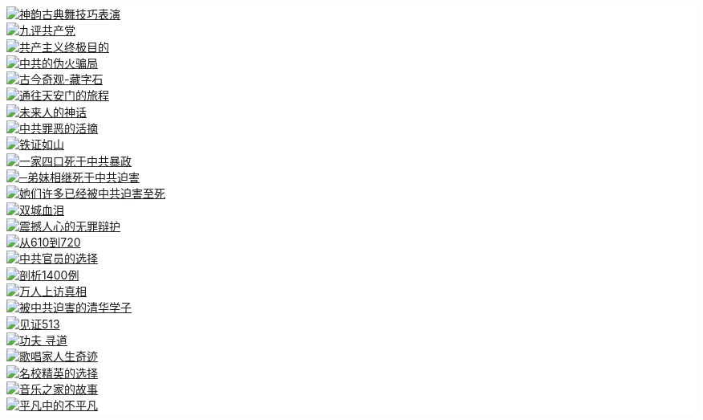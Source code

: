 </h3></td><td valign=TOP rowspan=50><a href="https://gitlab.com/szzdlab/vdSY-Classical-Chinese-Dance-Technique-Collection-2018/raw/master/SY-Classical-Chinese-Dance-Technique-Collection-2018.webm" target="_blank"><img width="130" src="https://raw.githubusercontent.com/sjuclq3059/djy/master/gb/130/gudianwu.jpg" title="神韵古典舞技巧表演" alt="神韵古典舞技巧表演"></a><br><a href="https://gitlab.com/szzdlab/vd9p/raw/master/9p.webm" target="_blank"><img width="130" src="https://raw.githubusercontent.com/sjuclq3059/djy/master/gb/130/9ping.jpg" title="九评共产党" alt="九评共产党"></a><br><a href="https://gitlab.com/szzdlab/vdzjmd1_19/raw/master/zjmd1_19.webm" target="_blank"><img width="130" src="https://raw.githubusercontent.com/sjuclq3059/djy/master/gb/130/communism.jpg" title="共产主义终极目的" alt="共产主义终极目的"></a><br><a href="https://gitlab.com/szzdlab/vdzf-dsp-1128/raw/master/zf-dsp-1128.webm" target="_blank"><img width="130" src="https://raw.githubusercontent.com/sjuclq3059/djy/master/gb/130/weihuo.jpg" title="中共的伪火骗局" alt="中共的伪火骗局"></a><br><a href="https://gitlab.com/szzdlab/vdst5-29/raw/master/st5-29.webm" target="_blank"><img width="130" src="https://raw.githubusercontent.com/sjuclq3059/djy/master/gb/130/changzhi.jpg" title="古今奇观-藏字石" alt="古今奇观-藏字石"></a><br><a href="https://gitlab.com/szzdlab/vd3-JTT_CN_MH-360p/raw/master/3-JTT_CN_MH-360p.webm" target="_blank"><img width="130" src="https://raw.githubusercontent.com/sjuclq3059/djy/master/gb/130/tianan.jpg" title="通往天安门的旅程" alt="通往天安门的旅程"></a><br><a href="https://gitlab.com/szzdlab/vdwl/raw/master/wl.webm" target="_blank"><img width="130" src="https://raw.githubusercontent.com/sjuclq3059/djy/master/gb/130/weilai.jpg" title="未来人的神话" alt="未来人的神话"></a><br><a href="https://gitlab.com/szzdlab/vdhongchaoyinmou-hi/raw/master/hongchaoyinmou-hi.webm" target="_blank"><img width="130" src="https://raw.githubusercontent.com/sjuclq3059/djy/master/gb/130/ji-zy.jpg" title="中共罪恶的活摘" alt="中共罪恶的活摘"></a><br><a href="https://gitlab.com/szzdlab/vdtzrs/raw/master/tzrs.webm" target="_blank"><img width="130" src="https://raw.githubusercontent.com/sjuclq3059/djy/master/gb/130/huozhai.jpg" title="铁证如山" alt="铁证如山"></a><br><a href="https://gitlab.com/szzdlab/vder3n_3VVJ/raw/master/er3n_3VVJ.webm" target="_blank"><img width="130" src="https://raw.githubusercontent.com/sjuclq3059/djy/master/gb/130/4ke.jpg" title="一家四口死于中共暴政" alt="一家四口死于中共暴政"></a><br><a href="https://gitlab.com/szzdlab/vdXmL0_0XDL2p/raw/master/XmL0_0XDL2p.webm" target="_blank"><img width="130" src="https://raw.githubusercontent.com/sjuclq3059/djy/master/gb/130/jie-di.jpg" title="─弟妹相继死于中共迫害" alt="─弟妹相继死于中共迫害"></a><br><a href="https://gitlab.com/szzdlab/vdNG8l/raw/master/NG8l.webm" target="_blank"><img width="130" src="https://raw.githubusercontent.com/sjuclq3059/djy/master/gb/130/ma-sj.jpg" title="她们许多已经被中共迫害至死" alt="她们许多已经被中共迫害至死"></a><br><a href="https://gitlab.com/szzdlab/vdwt6Y_vPhM/raw/master/wt6Y_vPhM.webm" target="_blank"><img width="130" src="https://raw.githubusercontent.com/sjuclq3059/djy/master/gb/130/shuan-cxl.jpg" title="双城血泪" alt="双城血泪"></a><br><a href="https://gitlab.com/szzdlab/vd5Vu3_XS2V/raw/master/5Vu3_XS2V.webm" target="_blank"><img width="130" src="https://raw.githubusercontent.com/sjuclq3059/djy/master/gb/130/wu-zbh.jpg" title="震撼人心的无罪辩护" alt="震撼人心的无罪辩护"></a><br><a href="https://gitlab.com/szzdlab/vdvG2w_fwq/raw/master/vG2w_fwq.webm" target="_blank"><img width="130" src="https://raw.githubusercontent.com/sjuclq3059/djy/master/gb/130/6c10-720.jpg" title="从610到720" alt="从610到720"></a><br><a href="https://gitlab.com/szzdlab/vdO2jN_uD/raw/master/O2jN_uD.webm" target="_blank"><img width="130" src="https://raw.githubusercontent.com/sjuclq3059/djy/master/gb/130/xian-z.jpg" title="中共官员的选择" alt="中共官员的选择"></a><br><a href="https://gitlab.com/szzdlab/vd1400forge-1210/raw/master/1400forge-1210.webm" target="_blank"><img width="130" src="https://raw.githubusercontent.com/sjuclq3059/djy/master/gb/130/1400l.jpg" title="剖析1400例" alt="剖析1400例"></a><br><a href="https://gitlab.com/szzdlab/vdC1WZ_mj/raw/master/C1WZ_mj.webm" target="_blank"><img width="130" src="https://raw.githubusercontent.com/sjuclq3059/djy/master/gb/130/425.jpg" title="万人上访真相" alt="万人上访真相"></a><br><a href="https://gitlab.com/szzdlab/vdqh/raw/master/qh.webm" target="_blank"><img width="130" src="https://raw.githubusercontent.com/sjuclq3059/djy/master/gb/130/qing-h.jpg" title="被中共迫害的清华学子" alt="被中共迫害的清华学子"></a><br><a href="https://gitlab.com/szzdlab/vdJZ5e_5Vusp/raw/master/JZ5e_5Vusp.webm" target="_blank"><img width="130" src="https://raw.githubusercontent.com/sjuclq3059/djy/master/gb/130/jian-z513.jpg" title="见证513" alt="见证513"></a><br><a href="https://gitlab.com/szzdlab/vd0iY/raw/master/0iY.webm" target="_blank"><img width="130" src="https://raw.githubusercontent.com/sjuclq3059/djy/master/gb/130/gongfu.jpg" title="功夫 寻道" alt="功夫 寻道"></a><br><a href="https://gitlab.com/szzdlab/vdguanguimin/raw/master/guanguimin.webm" target="_blank"><img width="130" src="https://raw.githubusercontent.com/sjuclq3059/djy/master/gb/130/guangguimian.jpg" title="歌唱家人生奇迹" alt="歌唱家人生奇迹"></a><br><a href="https://gitlab.com/szzdlab/vdmjjy/raw/master/mjjy.webm" target="_blank"><img width="130" src="https://raw.githubusercontent.com/sjuclq3059/djy/master/gb/130/ming-jjy.jpg" title="名校精英的选择" alt="名校精英的选择"></a><br><a href="https://gitlab.com/szzdlab/vdc4rB_QQbr/raw/master/c4rB_QQbr.webm" target="_blank"><img width="130" src="https://raw.githubusercontent.com/sjuclq3059/djy/master/gb/130/yin-lj.jpg" title="音乐之家的故事" alt="音乐之家的故事"></a><br><a href="https://gitlab.com/szzdlab/vdO23c_E/raw/master/O23c_E.webm" target="_blank"><img width="130" src="https://raw.githubusercontent.com/sjuclq3059/djy/master/gb/130/ming-hsf.jpg" title="平凡中的不平凡" alt="平凡中的不平凡"></a><br><a href="https://github.com/sjuclq3059/www/blob/master/README.md?dfh#9" target="_blank">